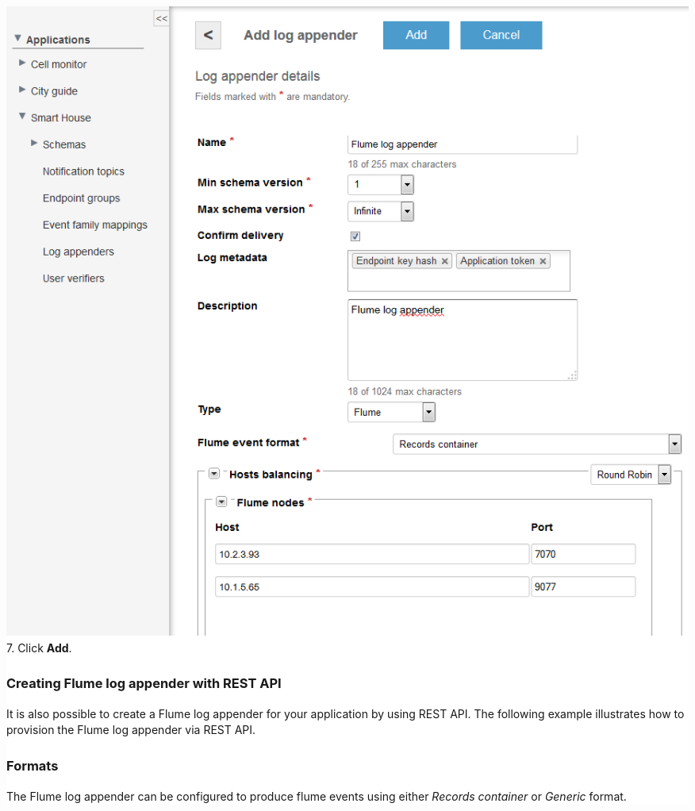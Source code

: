 <img src="attach/creating-flume-log-appender2.png">
7. Click <b>Add</b>.

### Creating Flume log appender with REST API

It is also possible to create a Flume log appender for your application by using REST API. The following example illustrates how to provision 
the Flume log appender via REST API.

### Formats

The Flume log appender can be configured to produce flume events using either <i>Records container</i> or <i>Generic</i> format.
